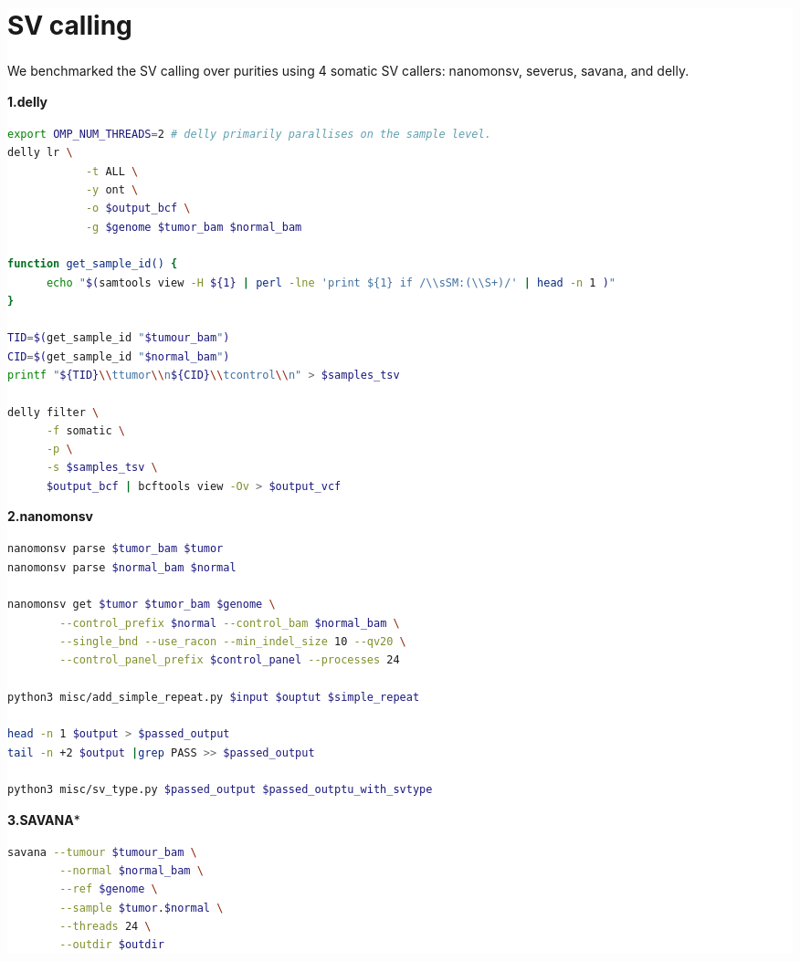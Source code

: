 SV calling
================

We benchmarked the SV calling over purities using 4 somatic SV callers:
nanomonsv, severus, savana, and delly.

**1.delly**

``` bash
export OMP_NUM_THREADS=2 # delly primarily parallises on the sample level.
delly lr \
            -t ALL \
            -y ont \
            -o $output_bcf \
            -g $genome $tumor_bam $normal_bam
        
function get_sample_id() {
      echo "$(samtools view -H ${1} | perl -lne 'print ${1} if /\\sSM:(\\S+)/' | head -n 1 )"
}

TID=$(get_sample_id "$tumour_bam")
CID=$(get_sample_id "$normal_bam")
printf "${TID}\\ttumor\\n${CID}\\tcontrol\\n" > $samples_tsv

delly filter \
      -f somatic \
      -p \
      -s $samples_tsv \
      $output_bcf | bcftools view -Ov > $output_vcf
```

**2.nanomonsv**

``` bash
nanomonsv parse $tumor_bam $tumor
nanomonsv parse $normal_bam $normal

nanomonsv get $tumor $tumor_bam $genome \
        --control_prefix $normal --control_bam $normal_bam \
        --single_bnd --use_racon --min_indel_size 10 --qv20 \
        --control_panel_prefix $control_panel --processes 24
        
python3 misc/add_simple_repeat.py $input $ouptut $simple_repeat

head -n 1 $output > $passed_output 
tail -n +2 $output |grep PASS >> $passed_output

python3 misc/sv_type.py $passed_output $passed_outptu_with_svtype
```

**3.SAVANA**\*

``` bash
savana --tumour $tumour_bam \
        --normal $normal_bam \
        --ref $genome \
        --sample $tumor.$normal \
        --threads 24 \
        --outdir $outdir
```
